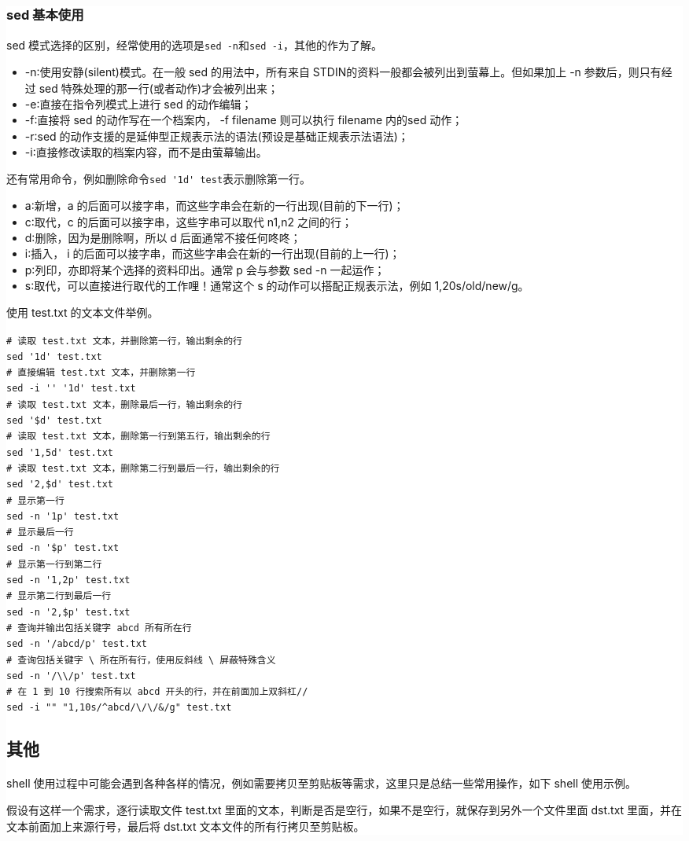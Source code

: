 ### sed 基本使用

sed 模式选择的区别，经常使用的选项是`sed -n`和`sed -i`，其他的作为了解。

* -n∶使用安静(silent)模式。在一般 sed 的用法中，所有来自 STDIN的资料一般都会被列出到萤幕上。但如果加上 -n 参数后，则只有经过 sed 特殊处理的那一行(或者动作)才会被列出来；
* -e∶直接在指令列模式上进行 sed 的动作编辑；
* -f∶直接将 sed 的动作写在一个档案内， -f filename 则可以执行 filename 内的sed 动作；
* -r∶sed 的动作支援的是延伸型正规表示法的语法(预设是基础正规表示法语法)；
* -i∶直接修改读取的档案内容，而不是由萤幕输出。

还有常用命令，例如删除命令`sed '1d' test`表示删除第一行。

* a∶新增，a 的后面可以接字串，而这些字串会在新的一行出现(目前的下一行)；
* c∶取代，c 的后面可以接字串，这些字串可以取代 n1,n2 之间的行；
* d∶删除，因为是删除啊，所以 d 后面通常不接任何咚咚；
* i∶插入， i 的后面可以接字串，而这些字串会在新的一行出现(目前的上一行)；
* p∶列印，亦即将某个选择的资料印出。通常 p 会与参数 sed -n 一起运作；
* s∶取代，可以直接进行取代的工作哩！通常这个 s 的动作可以搭配正规表示法，例如 1,20s/old/new/g。

使用 test.txt 的文本文件举例。

```shell
# 读取 test.txt 文本，并删除第一行，输出剩余的行
sed '1d' test.txt
# 直接编辑 test.txt 文本，并删除第一行
sed -i '' '1d' test.txt
# 读取 test.txt 文本，删除最后一行，输出剩余的行
sed '$d' test.txt
# 读取 test.txt 文本，删除第一行到第五行，输出剩余的行
sed '1,5d' test.txt
# 读取 test.txt 文本，删除第二行到最后一行，输出剩余的行
sed '2,$d' test.txt
# 显示第一行
sed -n '1p' test.txt
# 显示最后一行
sed -n '$p' test.txt
# 显示第一行到第二行
sed -n '1,2p' test.txt
# 显示第二行到最后一行
sed -n '2,$p' test.txt
# 查询并输出包括关键字 abcd 所有所在行
sed -n '/abcd/p' test.txt
# 查询包括关键字 \ 所在所有行，使用反斜线 \ 屏蔽特殊含义
sed -n '/\\/p' test.txt
# 在 1 到 10 行搜索所有以 abcd 开头的行，并在前面加上双斜杠//
sed -i "" "1,10s/^abcd/\/\/&/g" test.txt
```

## 其他

shell 使用过程中可能会遇到各种各样的情况，例如需要拷贝至剪贴板等需求，这里只是总结一些常用操作，如下 shell 使用示例。

假设有这样一个需求，逐行读取文件 test.txt 里面的文本，判断是否是空行，如果不是空行，就保存到另外一个文件里面 dst.txt 里面，并在文本前面加上来源行号，最后将 dst.txt 文本文件的所有行拷贝至剪贴板。
